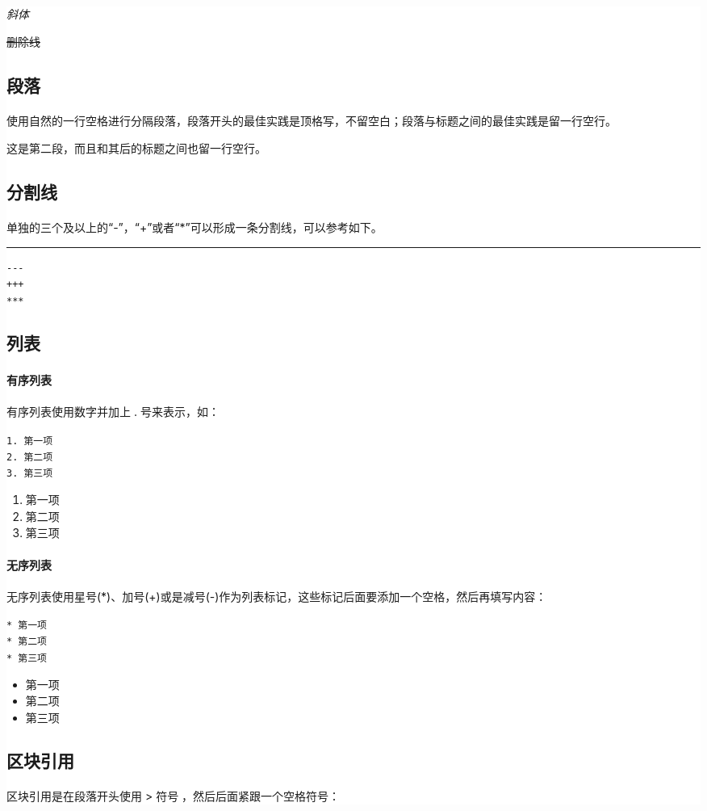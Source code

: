 *斜体*

~~删除线~~

## 段落

使用自然的一行空格进行分隔段落，段落开头的最佳实践是顶格写，不留空白；段落与标题之间的最佳实践是留一行空行。

这是第二段，而且和其后的标题之间也留一行空行。

## 分割线

单独的三个及以上的“-”，“+”或者“\*”可以形成一条分割线，可以参考如下。

---

```
---
+++
***
```

## 列表

#### 有序列表

有序列表使用数字并加上 . 号来表示，如：

```
1. 第一项
2. 第二项
3. 第三项
```

1. 第一项
2. 第二项
3. 第三项

#### 无序列表

无序列表使用星号(\*)、加号(+)或是减号(-)作为列表标记，这些标记后面要添加一个空格，然后再填写内容：

```
* 第一项
* 第二项
* 第三项
```

* 第一项
* 第二项
* 第三项

## 区块引用

区块引用是在段落开头使用 \> 符号 ，然后后面紧跟一个空格符号：
